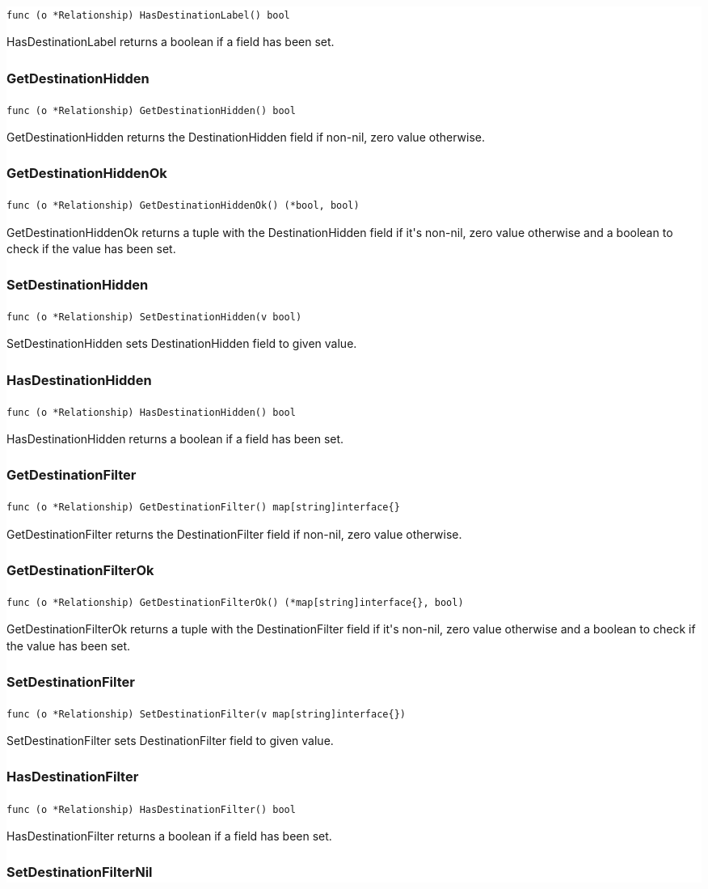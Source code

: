 `func (o *Relationship) HasDestinationLabel() bool`

HasDestinationLabel returns a boolean if a field has been set.

### GetDestinationHidden

`func (o *Relationship) GetDestinationHidden() bool`

GetDestinationHidden returns the DestinationHidden field if non-nil, zero value otherwise.

### GetDestinationHiddenOk

`func (o *Relationship) GetDestinationHiddenOk() (*bool, bool)`

GetDestinationHiddenOk returns a tuple with the DestinationHidden field if it's non-nil, zero value otherwise
and a boolean to check if the value has been set.

### SetDestinationHidden

`func (o *Relationship) SetDestinationHidden(v bool)`

SetDestinationHidden sets DestinationHidden field to given value.

### HasDestinationHidden

`func (o *Relationship) HasDestinationHidden() bool`

HasDestinationHidden returns a boolean if a field has been set.

### GetDestinationFilter

`func (o *Relationship) GetDestinationFilter() map[string]interface{}`

GetDestinationFilter returns the DestinationFilter field if non-nil, zero value otherwise.

### GetDestinationFilterOk

`func (o *Relationship) GetDestinationFilterOk() (*map[string]interface{}, bool)`

GetDestinationFilterOk returns a tuple with the DestinationFilter field if it's non-nil, zero value otherwise
and a boolean to check if the value has been set.

### SetDestinationFilter

`func (o *Relationship) SetDestinationFilter(v map[string]interface{})`

SetDestinationFilter sets DestinationFilter field to given value.

### HasDestinationFilter

`func (o *Relationship) HasDestinationFilter() bool`

HasDestinationFilter returns a boolean if a field has been set.

### SetDestinationFilterNil

